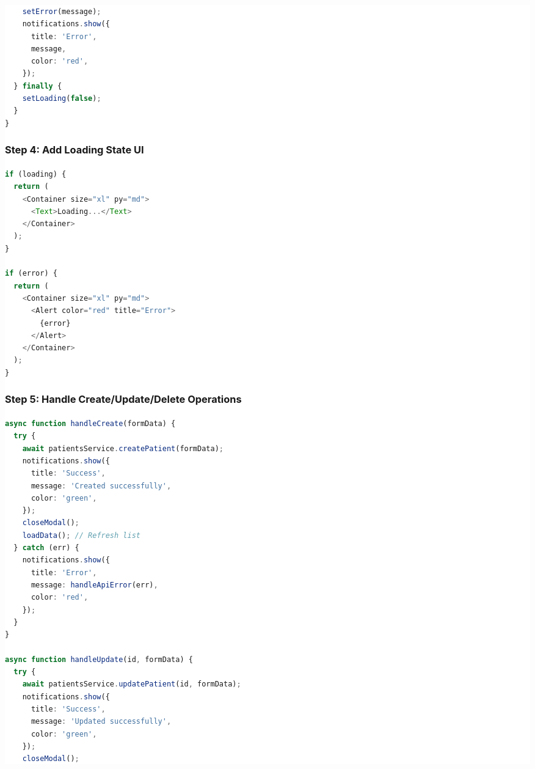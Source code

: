 ```typescript
    setError(message);
    notifications.show({
      title: 'Error',
      message,
      color: 'red',
    });
  } finally {
    setLoading(false);
  }
}
```

### Step 4: Add Loading State UI
```typescript
if (loading) {
  return (
    <Container size="xl" py="md">
      <Text>Loading...</Text>
    </Container>
  );
}

if (error) {
  return (
    <Container size="xl" py="md">
      <Alert color="red" title="Error">
        {error}
      </Alert>
    </Container>
  );
}
```

### Step 5: Handle Create/Update/Delete Operations
```typescript
async function handleCreate(formData) {
  try {
    await patientsService.createPatient(formData);
    notifications.show({
      title: 'Success',
      message: 'Created successfully',
      color: 'green',
    });
    closeModal();
    loadData(); // Refresh list
  } catch (err) {
    notifications.show({
      title: 'Error',
      message: handleApiError(err),
      color: 'red',
    });
  }
}

async function handleUpdate(id, formData) {
  try {
    await patientsService.updatePatient(id, formData);
    notifications.show({
      title: 'Success',
      message: 'Updated successfully',
      color: 'green',
    });
    closeModal();
```